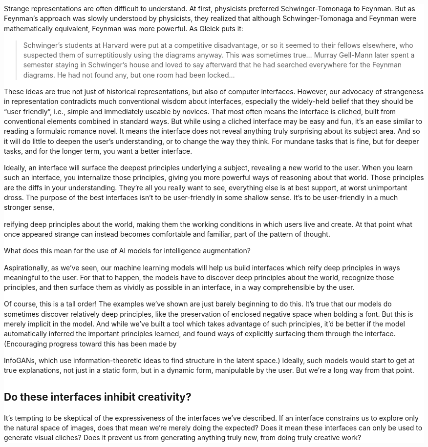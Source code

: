 Strange representations are often difficult to understand. At first, physicists preferred Schwinger-Tomonaga to Feynman. But as Feynman’s approach was slowly understood by physicists, they realized that although Schwinger-Tomonaga and Feynman were mathematically equivalent, Feynman was more powerful. As Gleick puts it:

> Schwinger’s students at Harvard were put at a competitive disadvantage, or so it seemed to their fellows elsewhere, who suspected them of surreptitiously using the diagrams anyway. This was sometimes true… Murray Gell-Mann later spent a semester staying in Schwinger’s house and loved to say afterward that he had searched everywhere for the Feynman diagrams. He had not found any, but one room had been locked…

These ideas are true not just of historical representations, but also of computer interfaces. However, our advocacy of strangeness in representation contradicts much conventional wisdom about interfaces, especially the widely-held belief that they should be “user friendly”, i.e., simple and immediately useable by novices. That most often means the interface is cliched, built from conventional elements combined in standard ways. But while using a cliched interface may be easy and fun, it’s an ease similar to reading a formulaic romance novel. It means the interface does not reveal anything truly surprising about its subject area. And so it will do little to deepen the user’s understanding, or to change the way they think. For mundane tasks that is fine, but for deeper tasks, and for the longer term, you want a better interface.

Ideally, an interface will surface the deepest principles underlying a subject, revealing a new world to the user. When you learn such an interface, you internalize those principles, giving you more powerful ways of reasoning about that world. Those principles are the diffs in your understanding. They’re all you really want to see, everything else is at best support, at worst unimportant dross. The purpose of the best interfaces isn’t to be user-friendly in some shallow sense. It’s to be user-friendly in a much stronger sense,

reifying deep principles about the world, making them the working conditions in which users live and create. At that point what once appeared strange can instead becomes comfortable and familiar, part of the pattern of thought.

What does this mean for the use of AI models for intelligence augmentation?

Aspirationally, as we’ve seen, our machine learning models will help us build interfaces which reify deep principles in ways meaningful to the user. For that to happen, the models have to discover deep principles about the world, recognize those principles, and then surface them as vividly as possible in an interface, in a way comprehensible by the user.

Of course, this is a tall order! The examples we’ve shown are just barely beginning to do this. It’s true that our models do sometimes discover relatively deep principles, like the preservation of enclosed negative space when bolding a font. But this is merely implicit in the model. And while we’ve built a tool which takes advantage of such principles, it’d be better if the model automatically inferred the important principles learned, and found ways of explicitly surfacing them through the interface. (Encouraging progress toward this has been made by

InfoGANs, which use information-theoretic ideas to find structure in the latent space.) Ideally, such models would start to get at true explanations, not just in a static form, but in a dynamic form, manipulable by the user. But we’re a long way from that point.

## Do these interfaces inhibit creativity?

It’s tempting to be skeptical of the expressiveness of the interfaces we’ve described. If an interface constrains us to explore only the natural space of images, does that mean we’re merely doing the expected? Does it mean these interfaces can only be used to generate visual cliches? Does it prevent us from generating anything truly new, from doing truly creative work?
